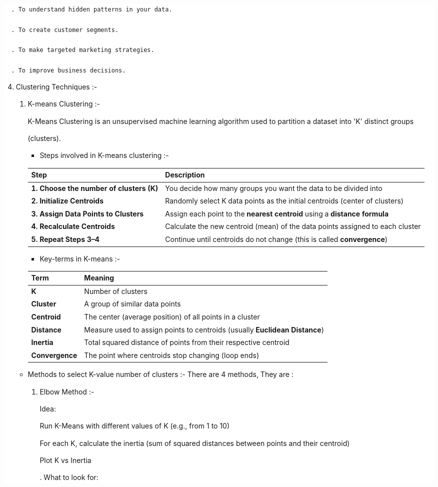       . To understand hidden patterns in your data.

      . To create customer segments.

      . To make targeted marketing strategies.

      . To improve business decisions.

4. Clustering Techniques :-

   1. K-means Clustering :-

      K-Means Clustering is an unsupervised machine learning algorithm used to partition a dataset into 'K' distinct groups
      
      (clusters).

      * Steps involved in K-means clustering :-

      | Step                                     | Description                                                                   |
      | ---------------------------------------- | ----------------------------------------------------------------------------- |
      | **1. Choose the number of clusters (K)** | You decide how many groups you want the data to be divided into               |
      | **2. Initialize Centroids**              | Randomly select K data points as the initial centroids (center of clusters)   |
      | **3. Assign Data Points to Clusters**    | Assign each point to the **nearest centroid** using a **distance formula**    |
      | **4. Recalculate Centroids**             | Calculate the new centroid (mean) of the data points assigned to each cluster |
      | **5. Repeat Steps 3–4**                  | Continue until centroids do not change (this is called **convergence**)       |

      * Key-terms in K-means :-

      | Term            | Meaning                                                                     |
      | --------------- | --------------------------------------------------------------------------- |
      | **K**           | Number of clusters                                                          |
      | **Cluster**     | A group of similar data points                                              |
      | **Centroid**    | The center (average position) of all points in a cluster                    |
      | **Distance**    | Measure used to assign points to centroids (usually **Euclidean Distance**) |
      | **Inertia**     | Total squared distance of points from their respective centroid             |
      | **Convergence** | The point where centroids stop changing (loop ends)                         |

    * Methods to select K-value number of clusters :- There are 4 methods, They are :

      1. Elbow Method :-

          Idea:

          Run K-Means with different values of K (e.g., from 1 to 10)

          For each K, calculate the inertia (sum of squared distances between points and their centroid)

          Plot K vs Inertia

         .  What to look for:
